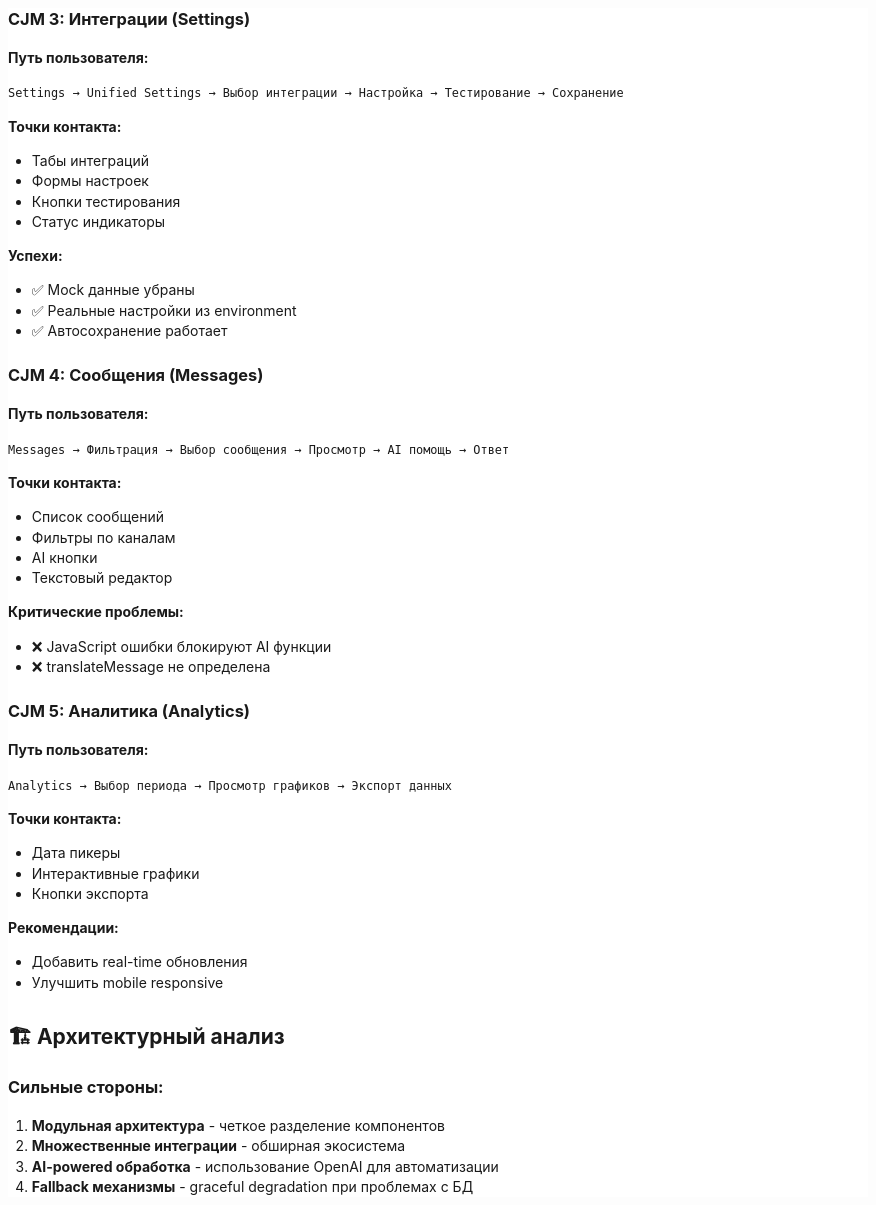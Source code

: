 ### CJM 3: Интеграции (Settings)
**Путь пользователя:**
```
Settings → Unified Settings → Выбор интеграции → Настройка → Тестирование → Сохранение
```
**Точки контакта:**
- Табы интеграций
- Формы настроек
- Кнопки тестирования
- Статус индикаторы

**Успехи:**
- ✅ Mock данные убраны
- ✅ Реальные настройки из environment
- ✅ Автосохранение работает

### CJM 4: Сообщения (Messages)
**Путь пользователя:**
```
Messages → Фильтрация → Выбор сообщения → Просмотр → AI помощь → Ответ
```
**Точки контакта:**
- Список сообщений
- Фильтры по каналам
- AI кнопки
- Текстовый редактор

**Критические проблемы:**
- ❌ JavaScript ошибки блокируют AI функции
- ❌ translateMessage не определена

### CJM 5: Аналитика (Analytics)
**Путь пользователя:**
```
Analytics → Выбор периода → Просмотр графиков → Экспорт данных
```
**Точки контакта:**
- Дата пикеры
- Интерактивные графики
- Кнопки экспорта

**Рекомендации:**
- Добавить real-time обновления
- Улучшить mobile responsive

## 🏗️ Архитектурный анализ

### Сильные стороны:
1. **Модульная архитектура** - четкое разделение компонентов
2. **Множественные интеграции** - обширная экосистема
3. **AI-powered обработка** - использование OpenAI для автоматизации
4. **Fallback механизмы** - graceful degradation при проблемах с БД
